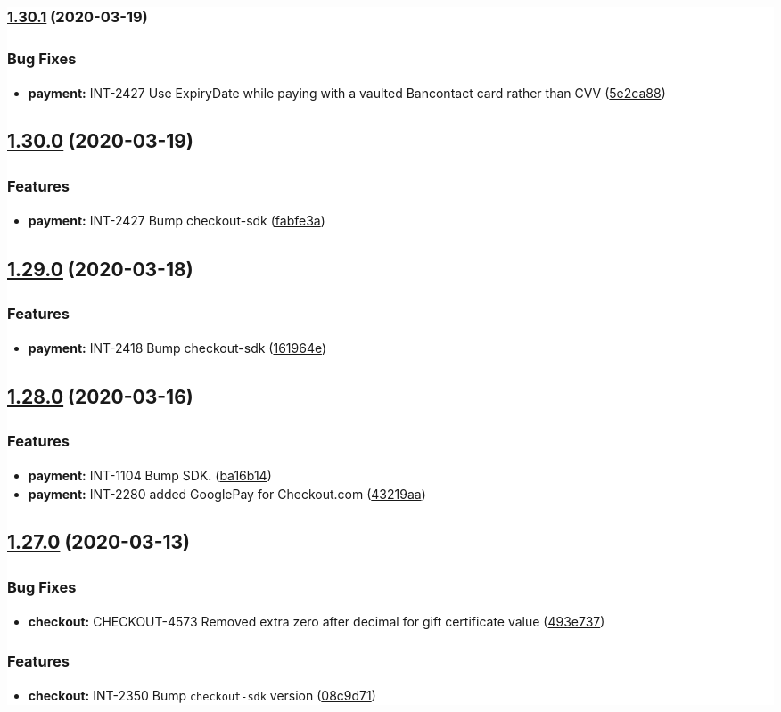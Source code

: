 ### [1.30.1](https://github.com/bigcommerce/checkout-js/compare/v1.30.0...v1.30.1) (2020-03-19)


### Bug Fixes

* **payment:** INT-2427 Use ExpiryDate while paying with a vaulted Bancontact card rather than CVV ([5e2ca88](https://github.com/bigcommerce/checkout-js/commit/5e2ca88))

## [1.30.0](https://github.com/bigcommerce/checkout-js/compare/v1.29.0...v1.30.0) (2020-03-19)


### Features

* **payment:** INT-2427 Bump checkout-sdk ([fabfe3a](https://github.com/bigcommerce/checkout-js/commit/fabfe3a))

## [1.29.0](https://github.com/bigcommerce/checkout-js/compare/v1.28.0...v1.29.0) (2020-03-18)


### Features

* **payment:** INT-2418 Bump checkout-sdk ([161964e](https://github.com/bigcommerce/checkout-js/commit/161964e))

## [1.28.0](https://github.com/bigcommerce/checkout-js/compare/v1.27.0...v1.28.0) (2020-03-16)


### Features

* **payment:** INT-1104 Bump SDK. ([ba16b14](https://github.com/bigcommerce/checkout-js/commit/ba16b14))
* **payment:** INT-2280 added GooglePay for Checkout.com ([43219aa](https://github.com/bigcommerce/checkout-js/commit/43219aa))

## [1.27.0](https://github.com/bigcommerce/checkout-js/compare/v1.26.0...v1.27.0) (2020-03-13)


### Bug Fixes

* **checkout:** CHECKOUT-4573 Removed extra zero after decimal for gift certificate value ([493e737](https://github.com/bigcommerce/checkout-js/commit/493e737))


### Features

* **checkout:** INT-2350 Bump `checkout-sdk` version ([08c9d71](https://github.com/bigcommerce/checkout-js/commit/08c9d71))
